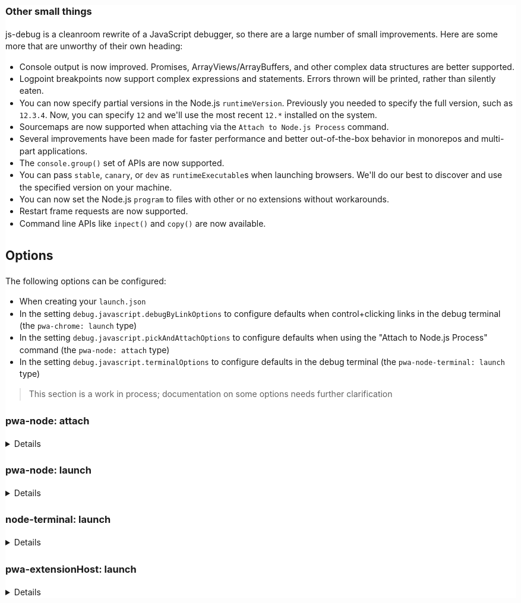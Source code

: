 ### Other small things

js-debug is a cleanroom rewrite of a JavaScript debugger, so there are a large number of small improvements. Here are some more that are unworthy of their own heading:

- Console output is now improved. Promises, ArrayViews/ArrayBuffers, and other complex data structures are better supported.
- Logpoint breakpoints now support complex expressions and statements. Errors thrown will be printed, rather than silently eaten.
- You can now specify partial versions in the Node.js `runtimeVersion`. Previously you needed to specify the full version, such as `12.3.4`. Now, you can specify `12` and we'll use the most recent `12.*` installed on the system.
- Sourcemaps are now supported when attaching via the `Attach to Node.js Process` command.
- Several improvements have been made for faster performance and better out-of-the-box behavior in monorepos and multi-part applications.
- The `console.group()` set of APIs are now supported.
- You can pass `stable`, `canary`, or `dev` as `runtimeExecutable`s when launching browsers. We'll do our best to discover and use the specified version on your machine.
- You can now set the Node.js `program` to files with other or no extensions without workarounds.
- Restart frame requests are now supported.
- Command line APIs like `inpect()` and `copy()` are now available.

## Options

The following options can be configured:

- When creating your `launch.json`
- In the setting `debug.javascript.debugByLinkOptions` to configure defaults when control+clicking links in the debug terminal (the `pwa-chrome: launch` type)
- In the setting `debug.javascript.pickAndAttachOptions` to configure defaults when using the "Attach to Node.js Process" command (the `pwa-node: attach` type)
- In the setting `debug.javascript.terminalOptions` to configure defaults in the debug terminal (the `pwa-node-terminal: launch` type)

> This section is a work in process; documentation on some options needs further clarification



### pwa-node: attach

<details></details>

### pwa-node: launch

<details></details>

### node-terminal: launch

<details></details>

### pwa-extensionHost: launch

<details></details>
